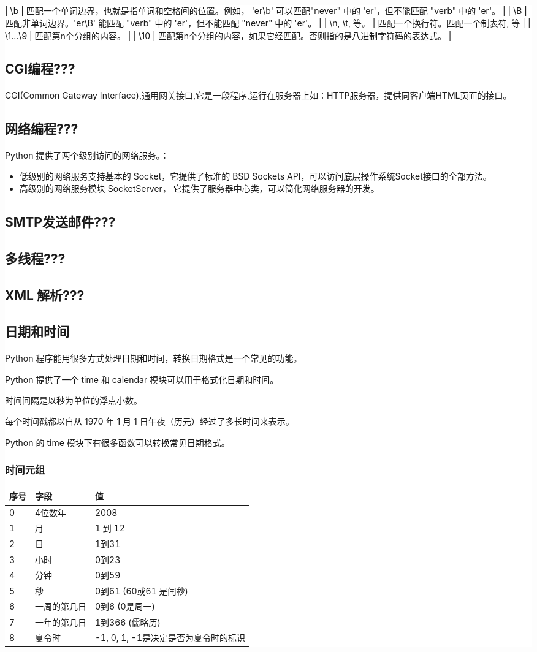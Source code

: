 | \b           | 匹配一个单词边界，也就是指单词和空格间的位置。例如， 'er\b' 可以匹配"never" 中的 'er'，但不能匹配 "verb" 中的 'er'。 |
| \B           | 匹配非单词边界。'er\B' 能匹配 "verb" 中的 'er'，但不能匹配 "never" 中的 'er'。 |
| \n, \t, 等。 | 匹配一个换行符。匹配一个制表符, 等                           |
| \1...\9      | 匹配第n个分组的内容。                                        |
| \10          | 匹配第n个分组的内容，如果它经匹配。否则指的是八进制字符码的表达式。 |

##  CGI编程???

CGI(Common Gateway Interface),通用网关接口,它是一段程序,运行在服务器上如：HTTP服务器，提供同客户端HTML页面的接口。

## 网络编程???

Python 提供了两个级别访问的网络服务。：

- 低级别的网络服务支持基本的 Socket，它提供了标准的 BSD Sockets API，可以访问底层操作系统Socket接口的全部方法。
- 高级别的网络服务模块 SocketServer， 它提供了服务器中心类，可以简化网络服务器的开发。

## SMTP发送邮件???

## 多线程???

## XML 解析???

## 日期和时间

Python 程序能用很多方式处理日期和时间，转换日期格式是一个常见的功能。

Python 提供了一个 time 和 calendar 模块可以用于格式化日期和时间。

时间间隔是以秒为单位的浮点小数。

每个时间戳都以自从 1970 年 1 月 1 日午夜（历元）经过了多长时间来表示。

Python 的 time 模块下有很多函数可以转换常见日期格式。

### 时间元组

| 序号 | 字段         | 值                                   |
| :--- | :----------- | :----------------------------------- |
| 0    | 4位数年      | 2008                                 |
| 1    | 月           | 1 到 12                              |
| 2    | 日           | 1到31                                |
| 3    | 小时         | 0到23                                |
| 4    | 分钟         | 0到59                                |
| 5    | 秒           | 0到61 (60或61 是闰秒)                |
| 6    | 一周的第几日 | 0到6 (0是周一)                       |
| 7    | 一年的第几日 | 1到366 (儒略历)                      |
| 8    | 夏令时       | -1, 0, 1, -1是决定是否为夏令时的标识 |

